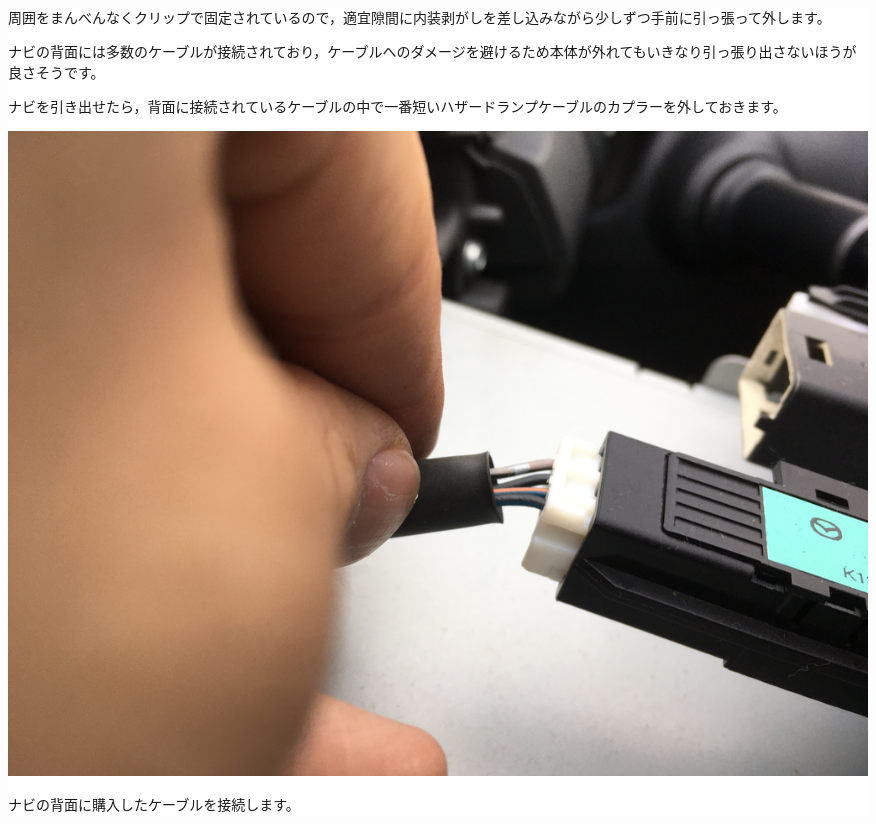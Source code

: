 周囲をまんべんなくクリップで固定されているので，適宜隙間に内装剥がしを差し込みながら少しずつ手前に引っ張って外します。

ナビの背面には多数のケーブルが接続されており，ケーブルへのダメージを避けるため本体が外れてもいきなり引っ張り出さないほうが良さそうです。

ナビを引き出せたら，背面に接続されているケーブルの中で一番短いハザードランプケーブルのカプラーを外しておきます。

![](./navi6.jpeg)

ナビの背面に購入したケーブルを接続します。
